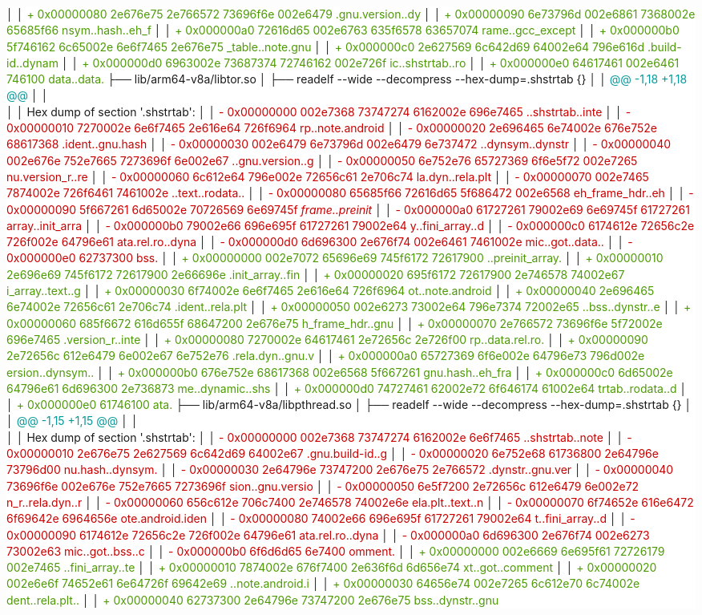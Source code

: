 │ │ <font color="#4E9A06">+  0x00000080 2e676e75 2e766572 73696f6e 002e6479 .gnu.version..dy</font>
│ │ <font color="#4E9A06">+  0x00000090 6e73796d 002e6861 7368002e 65685f66 nsym..hash..eh_f</font>
│ │ <font color="#4E9A06">+  0x000000a0 72616d65 002e6763 635f6578 63657074 rame..gcc_except</font>
│ │ <font color="#4E9A06">+  0x000000b0 5f746162 6c65002e 6e6f7465 2e676e75 _table..note.gnu</font>
│ │ <font color="#4E9A06">+  0x000000c0 2e627569 6c642d69 64002e64 796e616d .build-id..dynam</font>
│ │ <font color="#4E9A06">+  0x000000d0 6963002e 73687374 72746162 002e726f ic..shstrtab..ro</font>
│ │ <font color="#4E9A06">+  0x000000e0 64617461 002e6461 746100            data..data.</font>
├── lib/arm64-v8a/libtor.so
│ ├── readelf --wide --decompress --hex-dump=.shstrtab {}
│ │ <font color="#06989A">@@ -1,18 +1,18 @@</font>
│ │  
│ │  Hex dump of section &apos;.shstrtab&apos;:
│ │ <font color="#CC0000">-  0x00000000 002e7368 73747274 6162002e 696e7465 ..shstrtab..inte</font>
│ │ <font color="#CC0000">-  0x00000010 7270002e 6e6f7465 2e616e64 726f6964 rp..note.android</font>
│ │ <font color="#CC0000">-  0x00000020 2e696465 6e74002e 676e752e 68617368 .ident..gnu.hash</font>
│ │ <font color="#CC0000">-  0x00000030 002e6479 6e73796d 002e6479 6e737472 ..dynsym..dynstr</font>
│ │ <font color="#CC0000">-  0x00000040 002e676e 752e7665 7273696f 6e002e67 ..gnu.version..g</font>
│ │ <font color="#CC0000">-  0x00000050 6e752e76 65727369 6f6e5f72 002e7265 nu.version_r..re</font>
│ │ <font color="#CC0000">-  0x00000060 6c612e64 796e002e 72656c61 2e706c74 la.dyn..rela.plt</font>
│ │ <font color="#CC0000">-  0x00000070 002e7465 7874002e 726f6461 7461002e ..text..rodata..</font>
│ │ <font color="#CC0000">-  0x00000080 65685f66 72616d65 5f686472 002e6568 eh_frame_hdr..eh</font>
│ │ <font color="#CC0000">-  0x00000090 5f667261 6d65002e 70726569 6e69745f _frame..preinit_</font>
│ │ <font color="#CC0000">-  0x000000a0 61727261 79002e69 6e69745f 61727261 array..init_arra</font>
│ │ <font color="#CC0000">-  0x000000b0 79002e66 696e695f 61727261 79002e64 y..fini_array..d</font>
│ │ <font color="#CC0000">-  0x000000c0 6174612e 72656c2e 726f002e 64796e61 ata.rel.ro..dyna</font>
│ │ <font color="#CC0000">-  0x000000d0 6d696300 2e676f74 002e6461 7461002e mic..got..data..</font>
│ │ <font color="#CC0000">-  0x000000e0 62737300                            bss.</font>
│ │ <font color="#4E9A06">+  0x00000000 002e7072 65696e69 745f6172 72617900 ..preinit_array.</font>
│ │ <font color="#4E9A06">+  0x00000010 2e696e69 745f6172 72617900 2e66696e .init_array..fin</font>
│ │ <font color="#4E9A06">+  0x00000020 695f6172 72617900 2e746578 74002e67 i_array..text..g</font>
│ │ <font color="#4E9A06">+  0x00000030 6f74002e 6e6f7465 2e616e64 726f6964 ot..note.android</font>
│ │ <font color="#4E9A06">+  0x00000040 2e696465 6e74002e 72656c61 2e706c74 .ident..rela.plt</font>
│ │ <font color="#4E9A06">+  0x00000050 002e6273 73002e64 796e7374 72002e65 ..bss..dynstr..e</font>
│ │ <font color="#4E9A06">+  0x00000060 685f6672 616d655f 68647200 2e676e75 h_frame_hdr..gnu</font>
│ │ <font color="#4E9A06">+  0x00000070 2e766572 73696f6e 5f72002e 696e7465 .version_r..inte</font>
│ │ <font color="#4E9A06">+  0x00000080 7270002e 64617461 2e72656c 2e726f00 rp..data.rel.ro.</font>
│ │ <font color="#4E9A06">+  0x00000090 2e72656c 612e6479 6e002e67 6e752e76 .rela.dyn..gnu.v</font>
│ │ <font color="#4E9A06">+  0x000000a0 65727369 6f6e002e 64796e73 796d002e ersion..dynsym..</font>
│ │ <font color="#4E9A06">+  0x000000b0 676e752e 68617368 002e6568 5f667261 gnu.hash..eh_fra</font>
│ │ <font color="#4E9A06">+  0x000000c0 6d65002e 64796e61 6d696300 2e736873 me..dynamic..shs</font>
│ │ <font color="#4E9A06">+  0x000000d0 74727461 62002e72 6f646174 61002e64 trtab..rodata..d</font>
│ │ <font color="#4E9A06">+  0x000000e0 61746100                            ata.</font>
├── lib/arm64-v8a/libpthread.so
│ ├── readelf --wide --decompress --hex-dump=.shstrtab {}
│ │ <font color="#06989A">@@ -1,15 +1,15 @@</font>
│ │  
│ │  Hex dump of section &apos;.shstrtab&apos;:
│ │ <font color="#CC0000">-  0x00000000 002e7368 73747274 6162002e 6e6f7465 ..shstrtab..note</font>
│ │ <font color="#CC0000">-  0x00000010 2e676e75 2e627569 6c642d69 64002e67 .gnu.build-id..g</font>
│ │ <font color="#CC0000">-  0x00000020 6e752e68 61736800 2e64796e 73796d00 nu.hash..dynsym.</font>
│ │ <font color="#CC0000">-  0x00000030 2e64796e 73747200 2e676e75 2e766572 .dynstr..gnu.ver</font>
│ │ <font color="#CC0000">-  0x00000040 73696f6e 002e676e 752e7665 7273696f sion..gnu.versio</font>
│ │ <font color="#CC0000">-  0x00000050 6e5f7200 2e72656c 612e6479 6e002e72 n_r..rela.dyn..r</font>
│ │ <font color="#CC0000">-  0x00000060 656c612e 706c7400 2e746578 74002e6e ela.plt..text..n</font>
│ │ <font color="#CC0000">-  0x00000070 6f74652e 616e6472 6f69642e 6964656e ote.android.iden</font>
│ │ <font color="#CC0000">-  0x00000080 74002e66 696e695f 61727261 79002e64 t..fini_array..d</font>
│ │ <font color="#CC0000">-  0x00000090 6174612e 72656c2e 726f002e 64796e61 ata.rel.ro..dyna</font>
│ │ <font color="#CC0000">-  0x000000a0 6d696300 2e676f74 002e6273 73002e63 mic..got..bss..c</font>
│ │ <font color="#CC0000">-  0x000000b0 6f6d6d65 6e7400                     omment.</font>
│ │ <font color="#4E9A06">+  0x00000000 002e6669 6e695f61 72726179 002e7465 ..fini_array..te</font>
│ │ <font color="#4E9A06">+  0x00000010 7874002e 676f7400 2e636f6d 6d656e74 xt..got..comment</font>
│ │ <font color="#4E9A06">+  0x00000020 002e6e6f 74652e61 6e64726f 69642e69 ..note.android.i</font>
│ │ <font color="#4E9A06">+  0x00000030 64656e74 002e7265 6c612e70 6c74002e dent..rela.plt..</font>
│ │ <font color="#4E9A06">+  0x00000040 62737300 2e64796e 73747200 2e676e75 bss..dynstr..gnu</font>